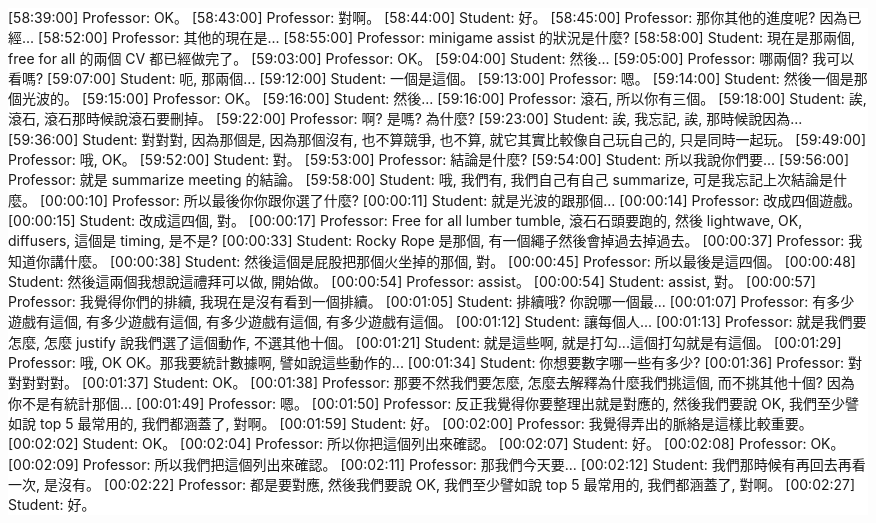 [58:39:00] Professor: OK。
[58:43:00] Professor: 對啊。
[58:44:00] Student: 好。
[58:45:00] Professor: 那你其他的進度呢? 因為已經...
[58:52:00] Professor: 其他的現在是...
[58:55:00] Professor: minigame assist 的狀況是什麼?
[58:58:00] Student: 現在是那兩個, free for all 的兩個 CV 都已經做完了。
[59:03:00] Professor: OK。
[59:04:00] Student: 然後...
[59:05:00] Professor: 哪兩個? 我可以看嗎?
[59:07:00] Student: 呃, 那兩個...
[59:12:00] Student: 一個是這個。
[59:13:00] Professor: 嗯。
[59:14:00] Student: 然後一個是那個光波的。
[59:15:00] Professor: OK。
[59:16:00] Student: 然後...
[59:16:00] Professor: 滾石, 所以你有三個。
[59:18:00] Student: 誒, 滾石, 滾石那時候說滾石要刪掉。
[59:22:00] Professor: 啊? 是嗎? 為什麼?
[59:23:00] Student: 誒, 我忘記, 誒, 那時候說因為...
[59:36:00] Student: 對對對, 因為那個是, 因為那個沒有, 也不算競爭, 也不算, 就它其實比較像自己玩自己的, 只是同時一起玩。
[59:49:00] Professor: 哦, OK。
[59:52:00] Student: 對。
[59:53:00] Professor: 結論是什麼?
[59:54:00] Student: 所以我說你們要...
[59:56:00] Professor: 就是 summarize meeting 的結論。
[59:58:00] Student: 哦, 我們有, 我們自己有自己 summarize, 可是我忘記上次結論是什麼。
[00:00:10] Professor: 所以最後你你跟你選了什麼?
[00:00:11] Student: 就是光波的跟那個...
[00:00:14] Professor: 改成四個遊戲。
[00:00:15] Student: 改成這四個, 對。
[00:00:17] Professor: Free for all lumber tumble, 滾石石頭要跑的, 然後 lightwave, OK, diffusers, 這個是 timing, 是不是?
[00:00:33] Student: Rocky Rope 是那個, 有一個繩子然後會掉過去掉過去。
[00:00:37] Professor: 我知道你講什麼。
[00:00:38] Student: 然後這個是屁股把那個火坐掉的那個, 對。
[00:00:45] Professor: 所以最後是這四個。
[00:00:48] Student: 然後這兩個我想說這禮拜可以做, 開始做。
[00:00:54] Professor: assist。
[00:00:54] Student: assist, 對。
[00:00:57] Professor: 我覺得你們的排續, 我現在是沒有看到一個排續。
[00:01:05] Student: 排續哦? 你說哪一個最...
[00:01:07] Professor: 有多少遊戲有這個, 有多少遊戲有這個, 有多少遊戲有這個, 有多少遊戲有這個。
[00:01:12] Student: 讓每個人...
[00:01:13] Professor: 就是我們要怎麼, 怎麼 justify 說我們選了這個動作, 不選其他十個。
[00:01:21] Student: 就是這些啊, 就是打勾...這個打勾就是有這個。
[00:01:29] Professor: 哦, OK OK。那我要統計數據啊, 譬如說這些動作的...
[00:01:34] Student: 你想要數字哪一些有多少?
[00:01:36] Professor: 對對對對對。
[00:01:37] Student: OK。
[00:01:38] Professor: 那要不然我們要怎麼, 怎麼去解釋為什麼我們挑這個, 而不挑其他十個? 因為你不是有統計那個...
[00:01:49] Professor: 嗯。
[00:01:50] Professor: 反正我覺得你要整理出就是對應的, 然後我們要說 OK, 我們至少譬如說 top 5 最常用的, 我們都涵蓋了, 對啊。
[00:01:59] Student: 好。
[00:02:00] Professor: 我覺得弄出的脈絡是這樣比較重要。
[00:02:02] Student: OK。
[00:02:04] Professor: 所以你把這個列出來確認。
[00:02:07] Student: 好。
[00:02:08] Professor: OK。
[00:02:09] Professor: 所以我們把這個列出來確認。
[00:02:11] Professor: 那我們今天要...
[00:02:12] Student: 我們那時候有再回去再看一次, 是沒有。
[00:02:22] Professor: 都是要對應, 然後我們要說 OK, 我們至少譬如說 top 5 最常用的, 我們都涵蓋了, 對啊。
[00:02:27] Student: 好。